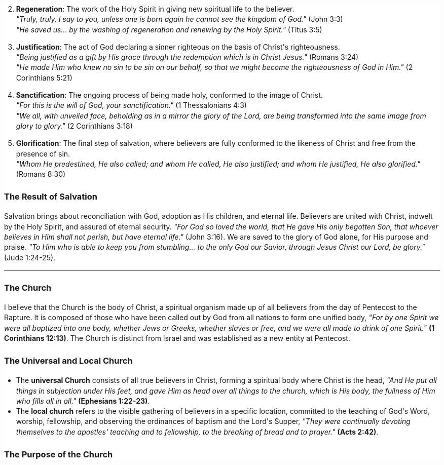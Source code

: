 2. **Regeneration**: The work of the Holy Spirit in giving new spiritual life to the believer.  
   *"Truly, truly, I say to you, unless one is born again he cannot see the kingdom of God."* (John 3:3)  
   *"He saved us... by the washing of regeneration and renewing by the Holy Spirit."* (Titus 3:5)

3. **Justification**: The act of God declaring a sinner righteous on the basis of Christ's righteousness.  
   *"Being justified as a gift by His grace through the redemption which is in Christ Jesus."* (Romans 3:24)  
   *"He made Him who knew no sin to be sin on our behalf, so that we might become the righteousness of God in Him."* (2 Corinthians 5:21)

4. **Sanctification**: The ongoing process of being made holy, conformed to the image of Christ.  
   *"For this is the will of God, your sanctification."* (1 Thessalonians 4:3)  
   *"We all, with unveiled face, beholding as in a mirror the glory of the Lord, are being transformed into the same image from glory to glory."* (2 Corinthians 3:18)

5. **Glorification**: The final step of salvation, where believers are fully conformed to the likeness of Christ and free from the presence of sin.  
   *"Whom He predestined, He also called; and whom He called, He also justified; and whom He justified, He also glorified."* (Romans 8:30)

### **The Result of Salvation**

Salvation brings about reconciliation with God, adoption as His children, and eternal life. Believers are united with Christ, indwelt by the Holy Spirit, and assured of eternal security. *"For God so loved the world, that He gave His only begotten Son, that whoever believes in Him shall not perish, but have eternal life."* (John 3:16). We are saved to the glory of God alone, for His purpose and praise. *"To Him who is able to keep you from stumbling... to the only God our Savior, through Jesus Christ our Lord, be glory."* (Jude 1:24-25).

---

### **The Church**

I believe that the Church is the body of Christ, a spiritual organism made up of all believers from the day of Pentecost to the Rapture. It is composed of those who have been called out by God from all nations to form one unified body, *"For by one Spirit we were all baptized into one body, whether Jews or Greeks, whether slaves or free, and we were all made to drink of one Spirit."* **(1 Corinthians 12:13)**. The Church is distinct from Israel and was established as a new entity at Pentecost.

### **The Universal and Local Church**

- The **universal Church** consists of all true believers in Christ, forming a spiritual body where Christ is the head, *"And He put all things in subjection under His feet, and gave Him as head over all things to the church, which is His body, the fullness of Him who fills all in all."* **(Ephesians 1:22-23)**.
- The **local church** refers to the visible gathering of believers in a specific location, committed to the teaching of God's Word, worship, fellowship, and observing the ordinances of baptism and the Lord's Supper, *"They were continually devoting themselves to the apostles' teaching and to fellowship, to the breaking of bread and to prayer."* **(Acts 2:42)**.

### **The Purpose of the Church**
